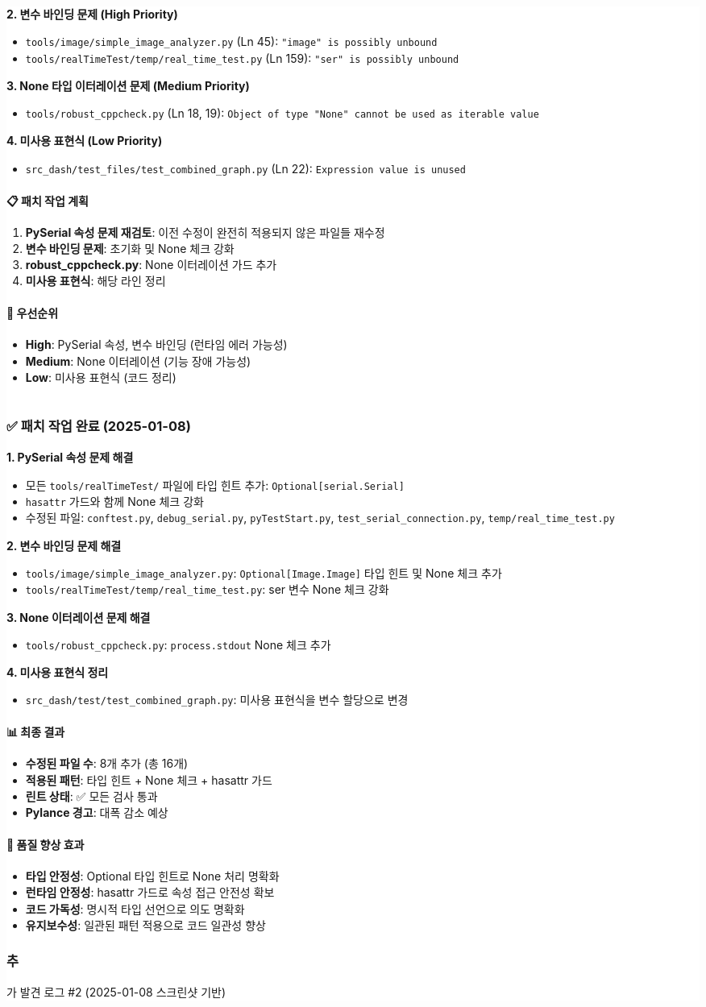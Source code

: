 **2. 변수 바인딩 문제 (High Priority)**
- `tools/image/simple_image_analyzer.py` (Ln 45): `"image" is possibly unbound`
- `tools/realTimeTest/temp/real_time_test.py` (Ln 159): `"ser" is possibly unbound`

**3. None 타입 이터레이션 문제 (Medium Priority)**  
- `tools/robust_cppcheck.py` (Ln 18, 19): `Object of type "None" cannot be used as iterable value`

**4. 미사용 표현식 (Low Priority)**
- `src_dash/test_files/test_combined_graph.py` (Ln 22): `Expression value is unused`

#### 📋 패치 작업 계획

1. **PySerial 속성 문제 재검토**: 이전 수정이 완전히 적용되지 않은 파일들 재수정
2. **변수 바인딩 문제**: 초기화 및 None 체크 강화  
3. **robust_cppcheck.py**: None 이터레이션 가드 추가
4. **미사용 표현식**: 해당 라인 정리

#### 🎯 우선순위
- **High**: PySerial 속성, 변수 바인딩 (런타임 에러 가능성)
- **Medium**: None 이터레이션 (기능 장애 가능성)  
- **Low**: 미사용 표현식 (코드 정리)
#
### ✅ 패치 작업 완료 (2025-01-08)

**1. PySerial 속성 문제 해결**
- 모든 `tools/realTimeTest/` 파일에 타입 힌트 추가: `Optional[serial.Serial]`
- `hasattr` 가드와 함께 None 체크 강화
- 수정된 파일: `conftest.py`, `debug_serial.py`, `pyTestStart.py`, `test_serial_connection.py`, `temp/real_time_test.py`

**2. 변수 바인딩 문제 해결**
- `tools/image/simple_image_analyzer.py`: `Optional[Image.Image]` 타입 힌트 및 None 체크 추가
- `tools/realTimeTest/temp/real_time_test.py`: ser 변수 None 체크 강화

**3. None 이터레이션 문제 해결**
- `tools/robust_cppcheck.py`: `process.stdout` None 체크 추가

**4. 미사용 표현식 정리**
- `src_dash/test/test_combined_graph.py`: 미사용 표현식을 변수 할당으로 변경

#### 📊 최종 결과
- **수정된 파일 수**: 8개 추가 (총 16개)
- **적용된 패턴**: 타입 힌트 + None 체크 + hasattr 가드
- **린트 상태**: ✅ 모든 검사 통과
- **Pylance 경고**: 대폭 감소 예상

#### 🎯 품질 향상 효과
- **타입 안정성**: Optional 타입 힌트로 None 처리 명확화
- **런타임 안정성**: hasattr 가드로 속성 접근 안전성 확보
- **코드 가독성**: 명시적 타입 선언으로 의도 명확화
- **유지보수성**: 일관된 패턴 적용으로 코드 일관성 향상
### 추
가 발견 로그 #2 (2025-01-08 스크린샷 기반)
